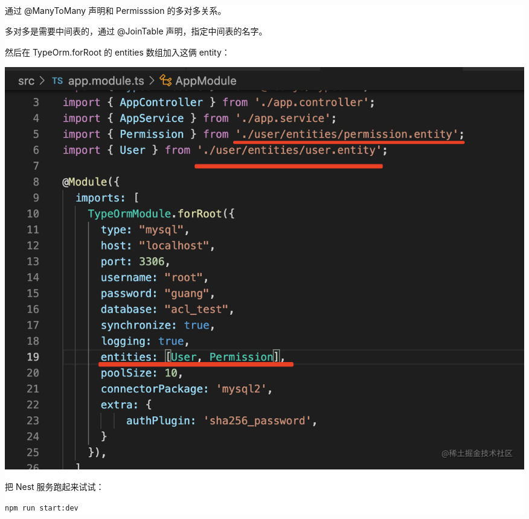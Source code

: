 通过 @ManyToMany 声明和 Permisssion 的多对多关系。

多对多是需要中间表的，通过 @JoinTable 声明，指定中间表的名字。

然后在 TypeOrm.forRoot 的 entities 数组加入这俩 entity：

![](./images/44becf70f95a4f1f9357cc722b5f8ffe~tplv-k3u1fbpfcp-watermark.image.png)

把 Nest 服务跑起来试试：

```
npm run start:dev
```